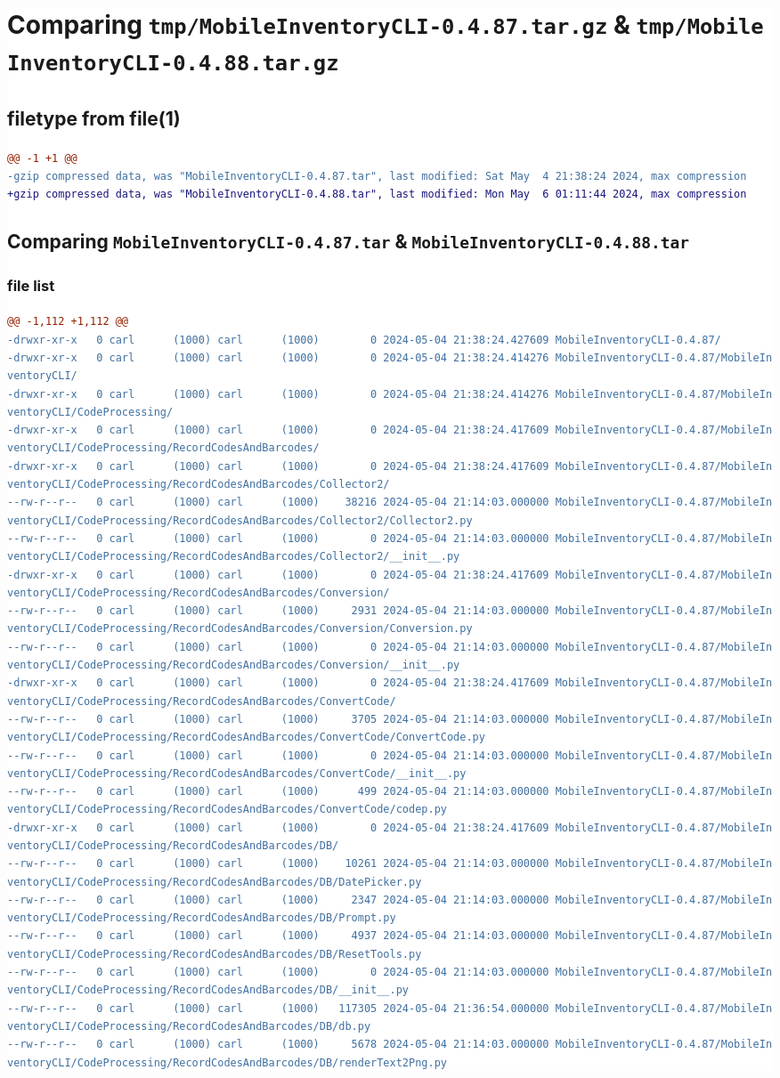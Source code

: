 # Comparing `tmp/MobileInventoryCLI-0.4.87.tar.gz` & `tmp/MobileInventoryCLI-0.4.88.tar.gz`

## filetype from file(1)

```diff
@@ -1 +1 @@
-gzip compressed data, was "MobileInventoryCLI-0.4.87.tar", last modified: Sat May  4 21:38:24 2024, max compression
+gzip compressed data, was "MobileInventoryCLI-0.4.88.tar", last modified: Mon May  6 01:11:44 2024, max compression
```

## Comparing `MobileInventoryCLI-0.4.87.tar` & `MobileInventoryCLI-0.4.88.tar`

### file list

```diff
@@ -1,112 +1,112 @@
-drwxr-xr-x   0 carl      (1000) carl      (1000)        0 2024-05-04 21:38:24.427609 MobileInventoryCLI-0.4.87/
-drwxr-xr-x   0 carl      (1000) carl      (1000)        0 2024-05-04 21:38:24.414276 MobileInventoryCLI-0.4.87/MobileInventoryCLI/
-drwxr-xr-x   0 carl      (1000) carl      (1000)        0 2024-05-04 21:38:24.414276 MobileInventoryCLI-0.4.87/MobileInventoryCLI/CodeProcessing/
-drwxr-xr-x   0 carl      (1000) carl      (1000)        0 2024-05-04 21:38:24.417609 MobileInventoryCLI-0.4.87/MobileInventoryCLI/CodeProcessing/RecordCodesAndBarcodes/
-drwxr-xr-x   0 carl      (1000) carl      (1000)        0 2024-05-04 21:38:24.417609 MobileInventoryCLI-0.4.87/MobileInventoryCLI/CodeProcessing/RecordCodesAndBarcodes/Collector2/
--rw-r--r--   0 carl      (1000) carl      (1000)    38216 2024-05-04 21:14:03.000000 MobileInventoryCLI-0.4.87/MobileInventoryCLI/CodeProcessing/RecordCodesAndBarcodes/Collector2/Collector2.py
--rw-r--r--   0 carl      (1000) carl      (1000)        0 2024-05-04 21:14:03.000000 MobileInventoryCLI-0.4.87/MobileInventoryCLI/CodeProcessing/RecordCodesAndBarcodes/Collector2/__init__.py
-drwxr-xr-x   0 carl      (1000) carl      (1000)        0 2024-05-04 21:38:24.417609 MobileInventoryCLI-0.4.87/MobileInventoryCLI/CodeProcessing/RecordCodesAndBarcodes/Conversion/
--rw-r--r--   0 carl      (1000) carl      (1000)     2931 2024-05-04 21:14:03.000000 MobileInventoryCLI-0.4.87/MobileInventoryCLI/CodeProcessing/RecordCodesAndBarcodes/Conversion/Conversion.py
--rw-r--r--   0 carl      (1000) carl      (1000)        0 2024-05-04 21:14:03.000000 MobileInventoryCLI-0.4.87/MobileInventoryCLI/CodeProcessing/RecordCodesAndBarcodes/Conversion/__init__.py
-drwxr-xr-x   0 carl      (1000) carl      (1000)        0 2024-05-04 21:38:24.417609 MobileInventoryCLI-0.4.87/MobileInventoryCLI/CodeProcessing/RecordCodesAndBarcodes/ConvertCode/
--rw-r--r--   0 carl      (1000) carl      (1000)     3705 2024-05-04 21:14:03.000000 MobileInventoryCLI-0.4.87/MobileInventoryCLI/CodeProcessing/RecordCodesAndBarcodes/ConvertCode/ConvertCode.py
--rw-r--r--   0 carl      (1000) carl      (1000)        0 2024-05-04 21:14:03.000000 MobileInventoryCLI-0.4.87/MobileInventoryCLI/CodeProcessing/RecordCodesAndBarcodes/ConvertCode/__init__.py
--rw-r--r--   0 carl      (1000) carl      (1000)      499 2024-05-04 21:14:03.000000 MobileInventoryCLI-0.4.87/MobileInventoryCLI/CodeProcessing/RecordCodesAndBarcodes/ConvertCode/codep.py
-drwxr-xr-x   0 carl      (1000) carl      (1000)        0 2024-05-04 21:38:24.417609 MobileInventoryCLI-0.4.87/MobileInventoryCLI/CodeProcessing/RecordCodesAndBarcodes/DB/
--rw-r--r--   0 carl      (1000) carl      (1000)    10261 2024-05-04 21:14:03.000000 MobileInventoryCLI-0.4.87/MobileInventoryCLI/CodeProcessing/RecordCodesAndBarcodes/DB/DatePicker.py
--rw-r--r--   0 carl      (1000) carl      (1000)     2347 2024-05-04 21:14:03.000000 MobileInventoryCLI-0.4.87/MobileInventoryCLI/CodeProcessing/RecordCodesAndBarcodes/DB/Prompt.py
--rw-r--r--   0 carl      (1000) carl      (1000)     4937 2024-05-04 21:14:03.000000 MobileInventoryCLI-0.4.87/MobileInventoryCLI/CodeProcessing/RecordCodesAndBarcodes/DB/ResetTools.py
--rw-r--r--   0 carl      (1000) carl      (1000)        0 2024-05-04 21:14:03.000000 MobileInventoryCLI-0.4.87/MobileInventoryCLI/CodeProcessing/RecordCodesAndBarcodes/DB/__init__.py
--rw-r--r--   0 carl      (1000) carl      (1000)   117305 2024-05-04 21:36:54.000000 MobileInventoryCLI-0.4.87/MobileInventoryCLI/CodeProcessing/RecordCodesAndBarcodes/DB/db.py
--rw-r--r--   0 carl      (1000) carl      (1000)     5678 2024-05-04 21:14:03.000000 MobileInventoryCLI-0.4.87/MobileInventoryCLI/CodeProcessing/RecordCodesAndBarcodes/DB/renderText2Png.py
```